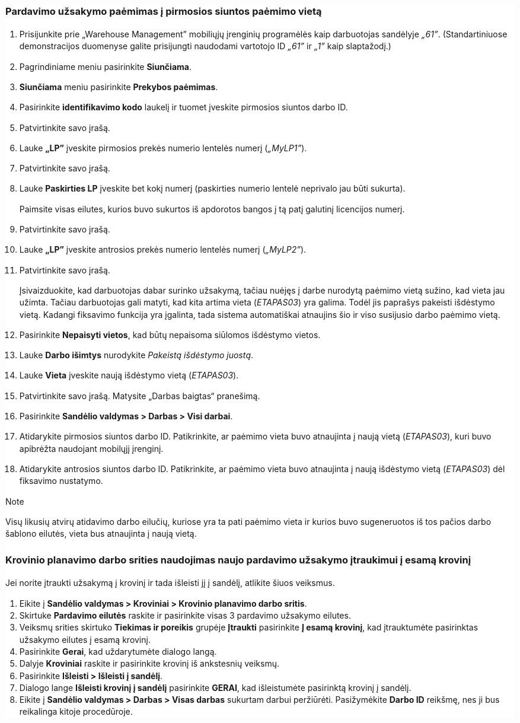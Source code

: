 ### <a name="sales-order-picking-to-the-staging-location-for-the-first-shipment"></a>Pardavimo užsakymo paėmimas į pirmosios siuntos paėmimo vietą

1. Prisijunkite prie „Warehouse Management” mobiliųjų įrenginių programėlės kaip darbuotojas sandėlyje *„61”*. (Standartiniuose demonstracijos duomenyse galite prisijungti naudodami vartotojo ID _„61”_ ir _„1”_ kaip slaptažodį.)
1. Pagrindiniame meniu pasirinkite **Siunčiama**.
1. **Siunčiama** meniu pasirinkite **Prekybos paėmimas**.
1. Pasirinkite **identifikavimo kodo** laukelį ir tuomet įveskite pirmosios siuntos darbo ID.
1. Patvirtinkite savo įrašą.
1. Lauke **„LP”** įveskite pirmosios prekės numerio lentelės numerį (*„MyLP1”*).
1. Patvirtinkite savo įrašą.
1. Lauke **Paskirties LP** įveskite bet kokį numerį (paskirties numerio lentelė neprivalo jau būti sukurta).

    Paimsite visas eilutes, kurios buvo sukurtos iš apdorotos bangos į tą patį galutinį licencijos numerį.

1. Patvirtinkite savo įrašą.
1. Lauke **„LP”** įveskite antrosios prekės numerio lentelės numerį (*„MyLP2”*).
1. Patvirtinkite savo įrašą.

    Įsivaizduokite, kad darbuotojas dabar surinko užsakymą, tačiau nuėjęs į darbe nurodytą paėmimo vietą sužino, kad vieta jau užimta. Tačiau darbuotojas gali matyti, kad kita artima vieta (*ETAPAS03*) yra galima. Todėl jis paprašys pakeisti išdėstymo vietą. Kadangi fiksavimo funkcija yra įgalinta, tada sistema automatiškai atnaujins šio ir viso susijusio darbo paėmimo vietą.

1. Pasirinkite **Nepaisyti vietos**, kad būtų nepaisoma siūlomos išdėstymo vietos.
1. Lauke **Darbo išimtys** nurodykite *Pakeistą išdėstymo juostą*.
1. Lauke **Vieta** įveskite naują išdėstymo vietą (*ETAPAS03*).
1. Patvirtinkite savo įrašą. Matysite „Darbas baigtas“ pranešimą.
1. Pasirinkite **Sandėlio valdymas \> Darbas \> Visi darbai**.
1. Atidarykite pirmosios siuntos darbo ID. Patikrinkite, ar paėmimo vieta buvo atnaujinta į naują vietą (*ETAPAS03*), kuri buvo apibrėžta naudojant mobilųjį įrenginį.
1. Atidarykite antrosios siuntos darbo ID. Patikrinkite, ar paėmimo vieta buvo atnaujinta į naują išdėstymo vietą (*ETAPAS03*) dėl fiksavimo nustatymo.

> [!NOTE]
> Visų likusių atvirų atidavimo darbo eilučių, kuriose yra ta pati paėmimo vieta ir kurios buvo sugeneruotos iš tos pačios darbo šablono eilutės, vieta bus atnaujinta į naują vietą.

### <a name="use-the-load-planning-workbench-to-add-the-new-sales-order-to-the-existing-load"></a>Krovinio planavimo darbo srities naudojimas naujo pardavimo užsakymo įtraukimui į esamą krovinį

Jei norite įtraukti užsakymą į krovinį ir tada išleisti jį į sandėlį, atlikite šiuos veiksmus.

1. Eikite į **Sandėlio valdymas \> Kroviniai \> Krovinio planavimo darbo sritis**.
1. Skirtuke **Pardavimo eilutės** raskite ir pasirinkite visas 3 pardavimo užsakymo eilutes.
1. Veiksmų srities skirtuko **Tiekimas ir poreikis** grupėje **Įtraukti** pasirinkite **Į esamą krovinį**, kad įtrauktumėte pasirinktas užsakymo eilutes į esamą krovinį.
1. Pasirinkite **Gerai**, kad uždarytumėte dialogo langą.
1. Dalyje **Kroviniai** raskite ir pasirinkite krovinį iš ankstesnių veiksmų.
1. Pasirinkite **Išleisti \> Išleisti į sandėlį**.
1. Dialogo lange **Išleisti krovinį į sandėlį** pasirinkite **GERAI**, kad išleistumėte pasirinktą krovinį į sandėlį.
1. Eikite į **Sandėlio valdymas \> Darbas \> Visas darbas** sukurtam darbui peržiūrėti. Pasižymėkite **Darbo ID** reikšmę, nes ji bus reikalinga kitoje procedūroje.

